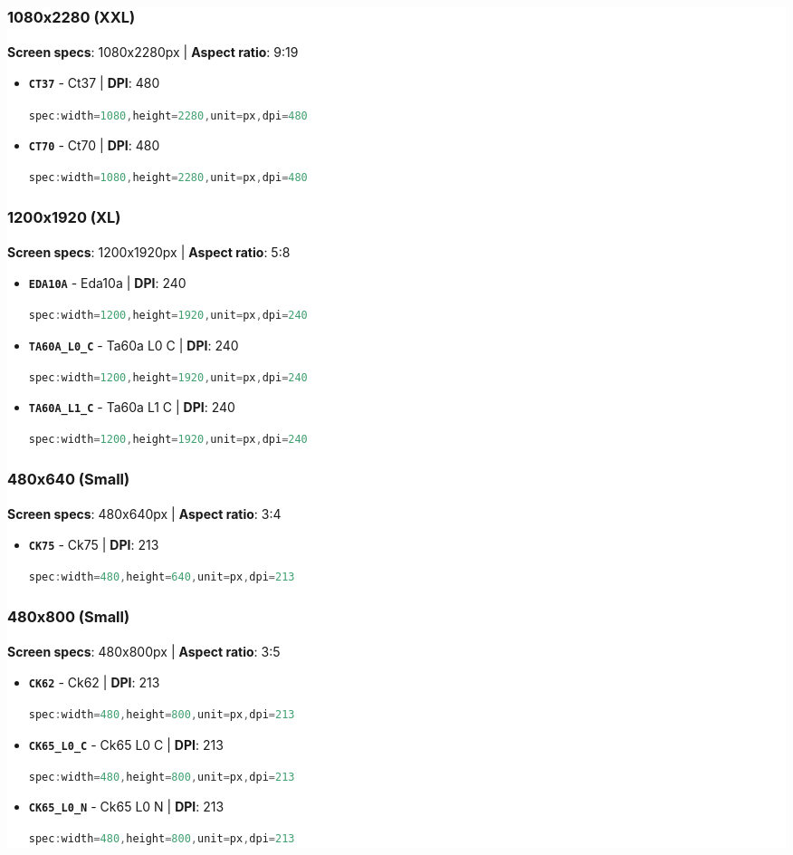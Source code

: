 ### 1080x2280 (XXL)

**Screen specs**: 1080x2280px | **Aspect ratio**: 9:19

- **`CT37`** - Ct37 | **DPI**: 480
  ```kotlin
  spec:width=1080,height=2280,unit=px,dpi=480
  ```

- **`CT70`** - Ct70 | **DPI**: 480
  ```kotlin
  spec:width=1080,height=2280,unit=px,dpi=480
  ```

### 1200x1920 (XL)

**Screen specs**: 1200x1920px | **Aspect ratio**: 5:8

- **`EDA10A`** - Eda10a | **DPI**: 240
  ```kotlin
  spec:width=1200,height=1920,unit=px,dpi=240
  ```

- **`TA60A_L0_C`** - Ta60a L0 C | **DPI**: 240
  ```kotlin
  spec:width=1200,height=1920,unit=px,dpi=240
  ```

- **`TA60A_L1_C`** - Ta60a L1 C | **DPI**: 240
  ```kotlin
  spec:width=1200,height=1920,unit=px,dpi=240
  ```

### 480x640 (Small)

**Screen specs**: 480x640px | **Aspect ratio**: 3:4

- **`CK75`** - Ck75 | **DPI**: 213
  ```kotlin
  spec:width=480,height=640,unit=px,dpi=213
  ```

### 480x800 (Small)

**Screen specs**: 480x800px | **Aspect ratio**: 3:5

- **`CK62`** - Ck62 | **DPI**: 213
  ```kotlin
  spec:width=480,height=800,unit=px,dpi=213
  ```

- **`CK65_L0_C`** - Ck65 L0 C | **DPI**: 213
  ```kotlin
  spec:width=480,height=800,unit=px,dpi=213
  ```

- **`CK65_L0_N`** - Ck65 L0 N | **DPI**: 213
  ```kotlin
  spec:width=480,height=800,unit=px,dpi=213
  ```
